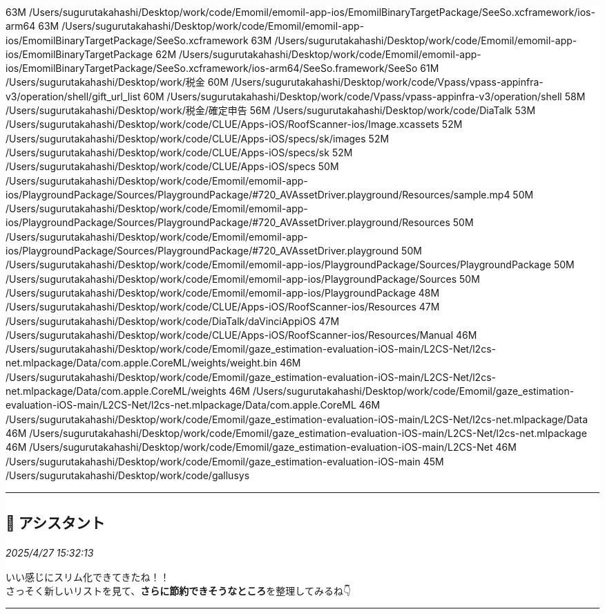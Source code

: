  63M	/Users/sugurutakahashi/Desktop/work/code/Emomil/emomil-app-ios/EmomilBinaryTargetPackage/SeeSo.xcframework/ios-arm64
 63M	/Users/sugurutakahashi/Desktop/work/code/Emomil/emomil-app-ios/EmomilBinaryTargetPackage/SeeSo.xcframework
 63M	/Users/sugurutakahashi/Desktop/work/code/Emomil/emomil-app-ios/EmomilBinaryTargetPackage
 62M	/Users/sugurutakahashi/Desktop/work/code/Emomil/emomil-app-ios/EmomilBinaryTargetPackage/SeeSo.xcframework/ios-arm64/SeeSo.framework/SeeSo
 61M	/Users/sugurutakahashi/Desktop/work/税金
 60M	/Users/sugurutakahashi/Desktop/work/code/Vpass/vpass-appinfra-v3/operation/shell/gift\_url\_list
 60M	/Users/sugurutakahashi/Desktop/work/code/Vpass/vpass-appinfra-v3/operation/shell
 58M	/Users/sugurutakahashi/Desktop/work/税金/確定申告
 56M	/Users/sugurutakahashi/Desktop/work/code/DiaTalk
 53M	/Users/sugurutakahashi/Desktop/work/code/CLUE/Apps-iOS/RoofScanner-ios/Image.xcassets
 52M	/Users/sugurutakahashi/Desktop/work/code/CLUE/Apps-iOS/specs/sk/images
 52M	/Users/sugurutakahashi/Desktop/work/code/CLUE/Apps-iOS/specs/sk
 52M	/Users/sugurutakahashi/Desktop/work/code/CLUE/Apps-iOS/specs
 50M	/Users/sugurutakahashi/Desktop/work/code/Emomil/emomil-app-ios/PlaygroundPackage/Sources/PlaygroundPackage/#720\_AVAssetDriver.playground/Resources/sample.mp4
 50M	/Users/sugurutakahashi/Desktop/work/code/Emomil/emomil-app-ios/PlaygroundPackage/Sources/PlaygroundPackage/#720\_AVAssetDriver.playground/Resources
 50M	/Users/sugurutakahashi/Desktop/work/code/Emomil/emomil-app-ios/PlaygroundPackage/Sources/PlaygroundPackage/#720\_AVAssetDriver.playground
 50M	/Users/sugurutakahashi/Desktop/work/code/Emomil/emomil-app-ios/PlaygroundPackage/Sources/PlaygroundPackage
 50M	/Users/sugurutakahashi/Desktop/work/code/Emomil/emomil-app-ios/PlaygroundPackage/Sources
 50M	/Users/sugurutakahashi/Desktop/work/code/Emomil/emomil-app-ios/PlaygroundPackage
 48M	/Users/sugurutakahashi/Desktop/work/code/CLUE/Apps-iOS/RoofScanner-ios/Resources
 47M	/Users/sugurutakahashi/Desktop/work/code/DiaTalk/daVinciAppiOS
 47M	/Users/sugurutakahashi/Desktop/work/code/CLUE/Apps-iOS/RoofScanner-ios/Resources/Manual
 46M	/Users/sugurutakahashi/Desktop/work/code/Emomil/gaze\_estimation-evaluation-iOS-main/L2CS-Net/l2cs-net.mlpackage/Data/com.apple.CoreML/weights/weight.bin
 46M	/Users/sugurutakahashi/Desktop/work/code/Emomil/gaze\_estimation-evaluation-iOS-main/L2CS-Net/l2cs-net.mlpackage/Data/com.apple.CoreML/weights
 46M	/Users/sugurutakahashi/Desktop/work/code/Emomil/gaze\_estimation-evaluation-iOS-main/L2CS-Net/l2cs-net.mlpackage/Data/com.apple.CoreML
 46M	/Users/sugurutakahashi/Desktop/work/code/Emomil/gaze\_estimation-evaluation-iOS-main/L2CS-Net/l2cs-net.mlpackage/Data
 46M	/Users/sugurutakahashi/Desktop/work/code/Emomil/gaze\_estimation-evaluation-iOS-main/L2CS-Net/l2cs-net.mlpackage
 46M	/Users/sugurutakahashi/Desktop/work/code/Emomil/gaze\_estimation-evaluation-iOS-main/L2CS-Net
 46M	/Users/sugurutakahashi/Desktop/work/code/Emomil/gaze\_estimation-evaluation-iOS-main
 45M	/Users/sugurutakahashi/Desktop/work/code/gallusys

---

## 🤖 アシスタント
*2025/4/27 15:32:13*

いい感じにスリム化できてきたね！！  
さっそく新しいリストを見て、**さらに節約できそうなところ**を整理してみるね👇

---